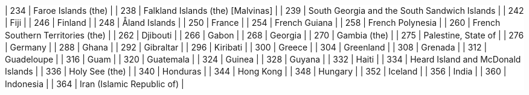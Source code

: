 | 234 | Faroe Islands (the) |
| 238 | Falkland Islands (the) [Malvinas] |
| 239 | South Georgia and the South Sandwich Islands |
| 242 | Fiji |
| 246 | Finland |
| 248 | Åland Islands |
| 250 | France |
| 254 | French Guiana |
| 258 | French Polynesia |
| 260 | French Southern Territories (the) |
| 262 | Djibouti |
| 266 | Gabon |
| 268 | Georgia |
| 270 | Gambia (the) |
| 275 | Palestine, State of |
| 276 | Germany |
| 288 | Ghana |
| 292 | Gibraltar |
| 296 | Kiribati |
| 300 | Greece |
| 304 | Greenland |
| 308 | Grenada |
| 312 | Guadeloupe |
| 316 | Guam |
| 320 | Guatemala |
| 324 | Guinea |
| 328 | Guyana |
| 332 | Haiti |
| 334 | Heard Island and McDonald Islands |
| 336 | Holy See (the) |
| 340 | Honduras |
| 344 | Hong Kong |
| 348 | Hungary |
| 352 | Iceland |
| 356 | India |
| 360 | Indonesia |
| 364 | Iran (Islamic Republic of) |